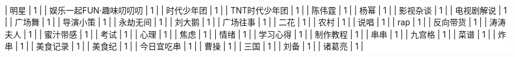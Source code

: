 | 明星 | 1 |
| 娱乐一起FUN·趣味叨叨叨 | 1 |
| 时代少年团 | 1 |
| TNT时代少年团 | 1 |
| 陈伟霆 | 1 |
| 杨幂 | 1 |
| 影视杂谈 | 1 |
| 电视剧解说 | 1 |
| 广场舞 | 1 |
| 导演小策 | 1 |
| 永劫无间 | 1 |
| 刘大鹅 | 1 |
| 广场往事 | 1 |
| 二花 | 1 |
| 农村 | 1 |
| 说唱 | 1 |
| rap | 1 |
| 反向带货 | 1 |
| 涛涛夫人 | 1 |
| 蜜汁带感 | 1 |
| 考试 | 1 |
| 心理 | 1 |
| 焦虑 | 1 |
| 情绪 | 1 |
| 学习心得 | 1 |
| 制作教程 | 1 |
| 串串 | 1 |
| 九宫格 | 1 |
| 菜谱 | 1 |
| 炸串 | 1 |
| 美食记录 | 1 |
| 美食纪 | 1 |
| 今日宜吃串 | 1 |
| 曹操 | 1 |
| 三国 | 1 |
| 刘备 | 1 |
| 诸葛亮 | 1 |